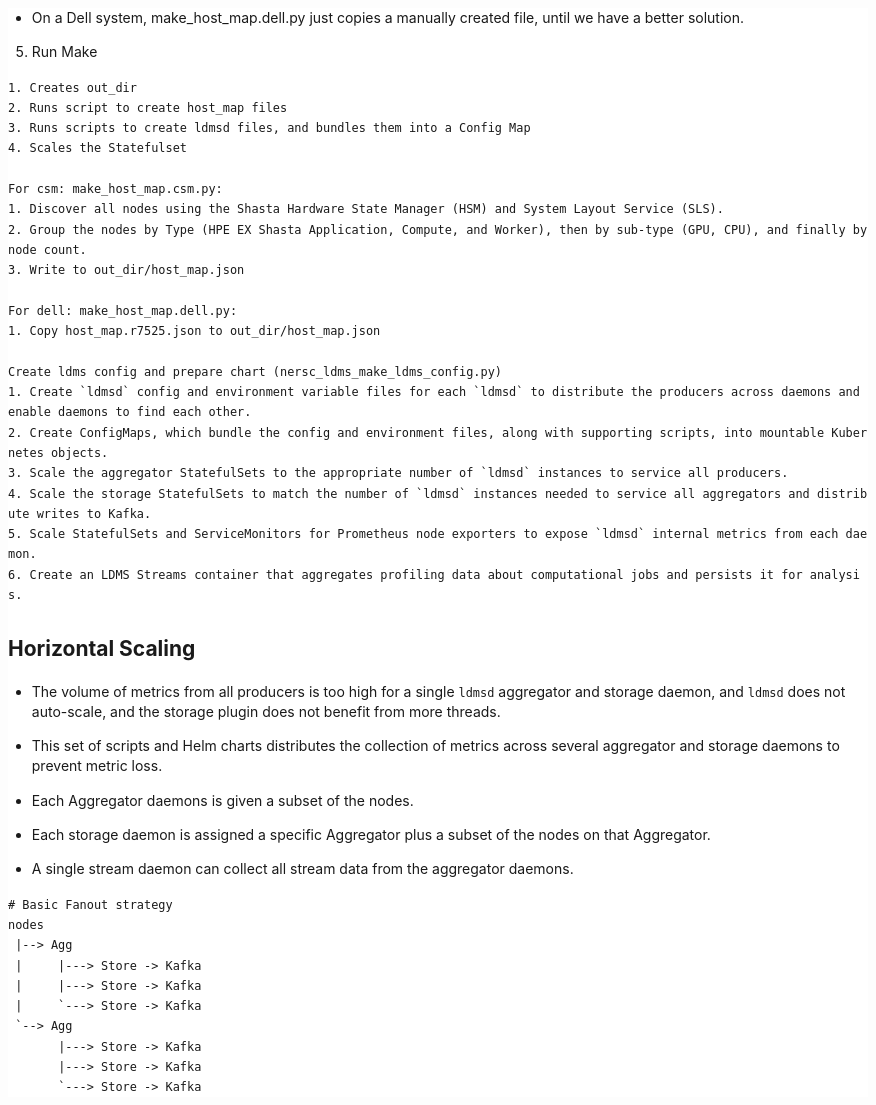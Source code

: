 * On a Dell system, make_host_map.dell.py just copies a manually created file, until we have a better solution.

5. Run Make

```console
1. Creates out_dir
2. Runs script to create host_map files
3. Runs scripts to create ldmsd files, and bundles them into a Config Map
4. Scales the Statefulset 

For csm: make_host_map.csm.py:
1. Discover all nodes using the Shasta Hardware State Manager (HSM) and System Layout Service (SLS).
2. Group the nodes by Type (HPE EX Shasta Application, Compute, and Worker), then by sub-type (GPU, CPU), and finally by node count.
3. Write to out_dir/host_map.json

For dell: make_host_map.dell.py:
1. Copy host_map.r7525.json to out_dir/host_map.json

Create ldms config and prepare chart (nersc_ldms_make_ldms_config.py)
1. Create `ldmsd` config and environment variable files for each `ldmsd` to distribute the producers across daemons and enable daemons to find each other.
2. Create ConfigMaps, which bundle the config and environment files, along with supporting scripts, into mountable Kubernetes objects.
3. Scale the aggregator StatefulSets to the appropriate number of `ldmsd` instances to service all producers.
4. Scale the storage StatefulSets to match the number of `ldmsd` instances needed to service all aggregators and distribute writes to Kafka.
5. Scale StatefulSets and ServiceMonitors for Prometheus node exporters to expose `ldmsd` internal metrics from each daemon.
6. Create an LDMS Streams container that aggregates profiling data about computational jobs and persists it for analysis.
```

Horizontal Scaling
---

* The volume of metrics from all producers is too high for a single `ldmsd` aggregator and storage daemon, and `ldmsd` does not auto-scale, and the storage plugin does not benefit from more threads.

* This set of scripts and Helm charts distributes the collection of metrics across several aggregator and storage daemons to prevent metric loss.

* Each Aggregator daemons is given a subset of the nodes.

* Each storage daemon is assigned a specific Aggregator plus a subset of the nodes on that Aggregator.

* A single stream daemon can collect all stream data from the aggregator daemons.

```
# Basic Fanout strategy
nodes
 |--> Agg
 |     |---> Store -> Kafka
 |     |---> Store -> Kafka
 |     `---> Store -> Kafka
 `--> Agg
       |---> Store -> Kafka
       |---> Store -> Kafka
       `---> Store -> Kafka
```
